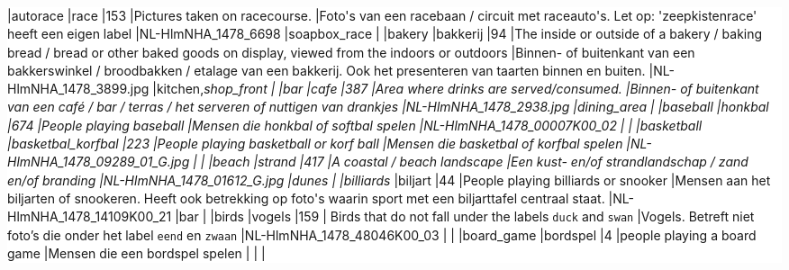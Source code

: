 |autorace             |race                  |153                      |Pictures taken on racecourse.                                                                                                                      |Foto's van een racebaan / circuit met raceauto's. Let op: 'zeepkistenrace' heeft een eigen label                                                                                                                                                                                                                              |NL-HlmNHA_1478_6698           |soapbox_race                                        |
|bakery               |bakkerij              |94                       |The inside or outside of a bakery / baking bread / bread or other baked goods on display, viewed from the indoors or outdoors                      |Binnen- of buitenkant van een bakkerswinkel / broodbakken / etalage van een bakkerij. Ook het presenteren van taarten binnen en buiten.                                                                                                                                                                                       |NL-HlmNHA_1478_3899.jpg       |kitchen,_shop_front                                 |
|bar                  |cafe                  |387                      |Area where drinks are served/consumed.                                                                                                             |Binnen- of buitenkant van een café / bar / terras / het serveren of nuttigen van drankjes                                                                                                                                                                                                                                     |NL-HlmNHA_1478_2938.jpg       |dining_area                                         |
|baseball             |honkbal               |674                      |People playing baseball                                                                                                                            |Mensen die honkbal of softbal spelen                                                                                                                                                                                                                                                                                          |NL-HlmNHA_1478_00007K00_02    |                                                    |
|basketball           |basketbal_korfbal     |223                      |People playing basketball or korf ball                                                                                                             |Mensen die basketbal of korfbal spelen                                                                                                                                                                                                                                                                                        |NL-HlmNHA_1478_09289_01_G.jpg |                                                    |
|beach                |strand                |417                      |A coastal / beach landscape                                                                                                                        |Een kust- en/of strandlandschap / zand en/of branding                                                                                                                                                                                                                                                                         |NL-HlmNHA_1478_01612_G.jpg    |dunes                                               |
|billiards_           |biljart               |44                       |People playing billiards or snooker                                                                                                                |Mensen aan het biljarten of snookeren. Heeft ook betrekking op foto's waarin sport met een biljarttafel centraal staat.                                                                                                                                                                                                       |NL-HlmNHA_1478_14109K00_21    |bar                                                 |
|birds                |vogels                |159                      |     Birds that do not fall under the labels `duck` and `swan`                                                                                                                                              |Vogels. Betreft niet foto’s die onder het label `eend` en `zwaan`                                                                                                                                                                                                                                                             |NL-HlmNHA_1478_48046K00_03    |                                                    |
|board_game           |bordspel              |4                        |people playing a board game                                                                                                                        |Mensen die een bordspel spelen                                                                                                                                                                                                                                                                                                |                              |                                                    |